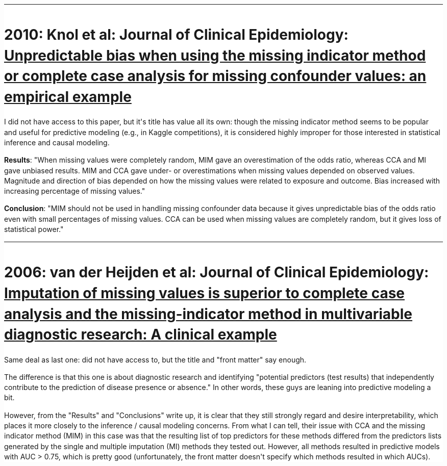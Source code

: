 ---------------------------------------------------------------


# 2010: Knol et al: Journal of Clinical Epidemiology: [Unpredictable bias when using the missing indicator method or complete case analysis for missing confounder values: an empirical example](https://www.sciencedirect.com/science/article/pii/S0895435610000181)

I did not have access to this paper, but it's title has value all its own:  though the missing indicator method
seems to be popular and useful for predictive modeling (e.g., in Kaggle competitions), it is considered highly
improper for those interested in statistical inference and causal modeling.  

**Results**: "When missing values were completely random, MIM gave an overestimation of the odds ratio, whereas CCA and MI gave unbiased results. MIM and CCA gave under- or overestimations when missing values depended on observed values. Magnitude and direction of bias depended on how the missing values were related to exposure and outcome. Bias increased with increasing percentage of missing values."

**Conclusion**: "MIM should not be used in handling missing confounder data because it gives unpredictable bias of the odds ratio even with small percentages of missing values. CCA can be used when missing values are completely random, but it gives loss of statistical power."


------------------------------------------------------------------------


# 2006: van der Heijden et al: Journal of Clinical Epidemiology: [Imputation of missing values is superior to complete case analysis and the missing-indicator method in multivariable diagnostic research: A clinical example](https://www.jclinepi.com/article/S0895-4356(06)00198-3/pdf)

Same deal as last one: did not have access to, but the title and "front matter" say enough.

The difference is that this one is about diagnostic research and identifying "potential predictors 
(test results) that independently contribute to the prediction of disease presence or absence."  In other
words, these guys are leaning into predictive modeling a bit.

However, from the "Results" and "Conclusions" write up, it is clear that they still strongly regard and
desire interpretability, which places it more closely to the inference / causal modeling concerns.  From what
I can tell, their issue with CCA and the missing indicator method (MIM) in this case was that the resulting list
of top predictors for these methods differed from the predictors lists generated by the single and multiple
imputation (MI) methods they tested out.  However, all methods resulted in predictive models with AUC > 0.75, which
is pretty good (unfortunately, the front matter doesn't specify which methods resulted in which AUCs).  
